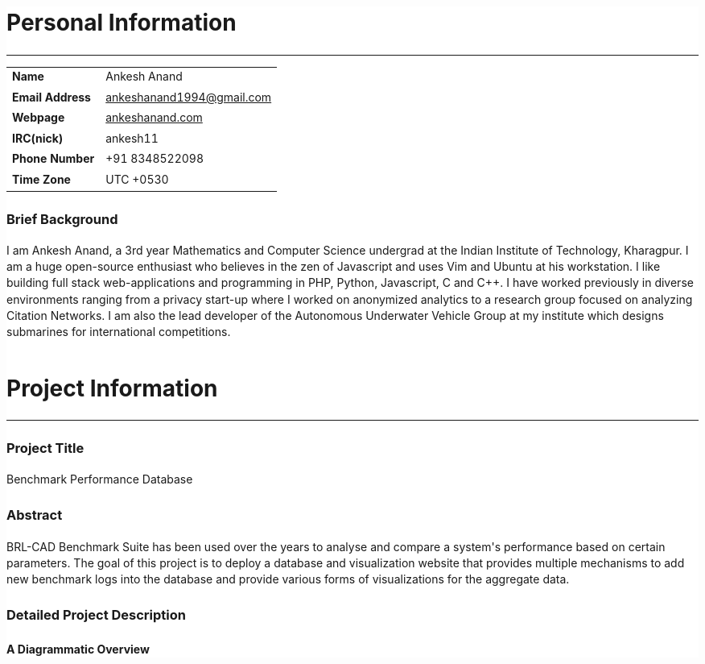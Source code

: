 # Personal Information

------------------------------------------------------------------------

|                   |                                            |
|-------------------|--------------------------------------------|
| **Name**          | Ankesh Anand                               |
| **Email Address** | <ankeshanand1994@gmail.com>                |
| **Webpage**       | [ankeshanand.com](http://ankeshanand.com/) |
| **IRC(nick)**     | ankesh11                                   |
| **Phone Number**  | +91 8348522098                             |
| **Time Zone**     | UTC +0530                                  |

### Brief Background

I am Ankesh Anand, a 3rd year Mathematics and Computer Science undergrad
at the Indian Institute of Technology, Kharagpur. I am a huge
open-source enthusiast who believes in the zen of Javascript and uses
Vim and Ubuntu at his workstation. I like building full stack
web-applications and programming in PHP, Python, Javascript, C and C++.
I have worked previously in diverse environments ranging from a privacy
start-up where I worked on anonymized analytics to a research group
focused on analyzing Citation Networks. I am also the lead developer of
the Autonomous Underwater Vehicle Group at my institute which designs
submarines for international competitions.

# Project Information

------------------------------------------------------------------------

### Project Title

Benchmark Performance Database

### Abstract

BRL-CAD Benchmark Suite has been used over the years to analyse and
compare a system's performance based on certain parameters. The goal of
this project is to deploy a database and visualization website that
provides multiple mechanisms to add new benchmark logs into the database
and provide various forms of visualizations for the aggregate data.

### Detailed Project Description

#### A Diagrammatic Overview
